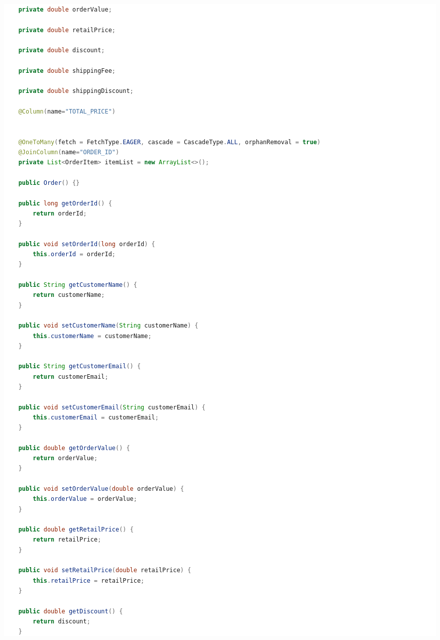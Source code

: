 ```java
	private double orderValue;

	private double retailPrice;

	private double discount;

	private double shippingFee;

	private double shippingDiscount;

	@Column(name="TOTAL_PRICE")

	
	@OneToMany(fetch = FetchType.EAGER, cascade = CascadeType.ALL, orphanRemoval = true)
	@JoinColumn(name="ORDER_ID")
	private List<OrderItem> itemList = new ArrayList<>();

	public Order() {}

	public long getOrderId() {
		return orderId;
	}

	public void setOrderId(long orderId) {
		this.orderId = orderId;
	}

	public String getCustomerName() {
		return customerName;
	}

	public void setCustomerName(String customerName) {
		this.customerName = customerName;
	}

	public String getCustomerEmail() {
		return customerEmail;
	}

	public void setCustomerEmail(String customerEmail) {
		this.customerEmail = customerEmail;
	}

	public double getOrderValue() {
		return orderValue;
	}

	public void setOrderValue(double orderValue) {
		this.orderValue = orderValue;
	}

	public double getRetailPrice() {
		return retailPrice;
	}

	public void setRetailPrice(double retailPrice) {
		this.retailPrice = retailPrice;
	}

	public double getDiscount() {
		return discount;
	}

```